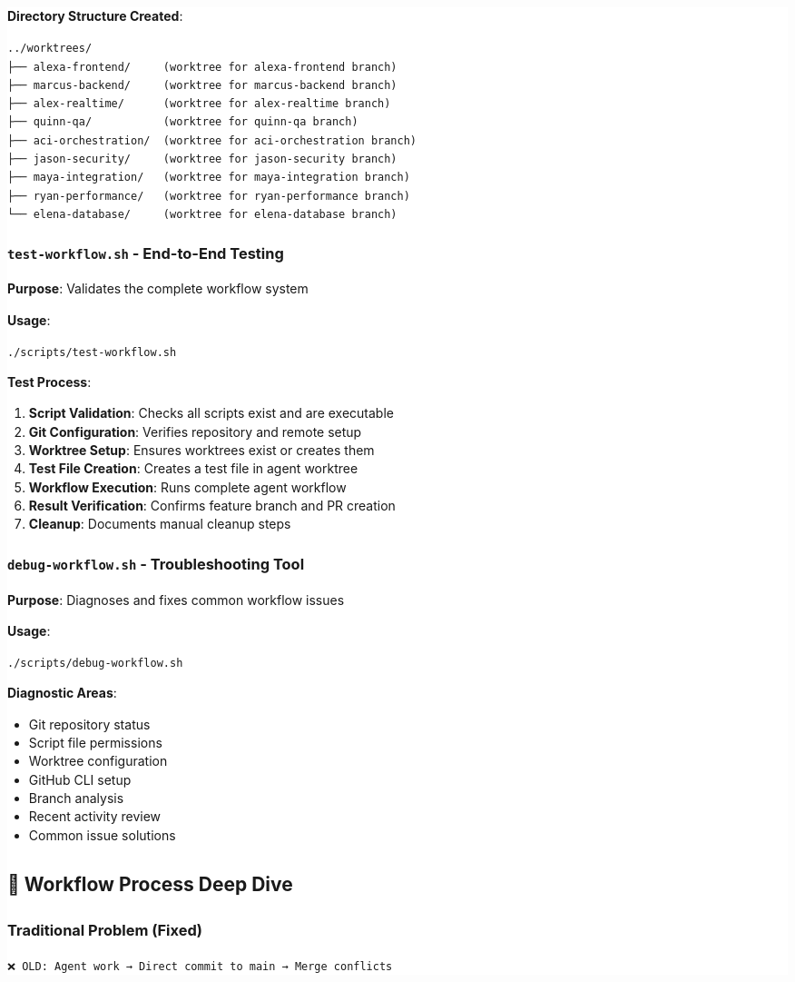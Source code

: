 **Directory Structure Created**:
```
../worktrees/
├── alexa-frontend/     (worktree for alexa-frontend branch)
├── marcus-backend/     (worktree for marcus-backend branch) 
├── alex-realtime/      (worktree for alex-realtime branch)
├── quinn-qa/           (worktree for quinn-qa branch)
├── aci-orchestration/  (worktree for aci-orchestration branch)
├── jason-security/     (worktree for jason-security branch)
├── maya-integration/   (worktree for maya-integration branch)
├── ryan-performance/   (worktree for ryan-performance branch)
└── elena-database/     (worktree for elena-database branch)
```

### `test-workflow.sh` - End-to-End Testing

**Purpose**: Validates the complete workflow system

**Usage**:
```bash
./scripts/test-workflow.sh
```

**Test Process**:
1. **Script Validation**: Checks all scripts exist and are executable
2. **Git Configuration**: Verifies repository and remote setup
3. **Worktree Setup**: Ensures worktrees exist or creates them
4. **Test File Creation**: Creates a test file in agent worktree
5. **Workflow Execution**: Runs complete agent workflow
6. **Result Verification**: Confirms feature branch and PR creation
7. **Cleanup**: Documents manual cleanup steps

### `debug-workflow.sh` - Troubleshooting Tool

**Purpose**: Diagnoses and fixes common workflow issues

**Usage**:
```bash
./scripts/debug-workflow.sh
```

**Diagnostic Areas**:
- Git repository status
- Script file permissions
- Worktree configuration
- GitHub CLI setup
- Branch analysis
- Recent activity review
- Common issue solutions

## 🌿 Workflow Process Deep Dive

### Traditional Problem (Fixed)
```
❌ OLD: Agent work → Direct commit to main → Merge conflicts
```
